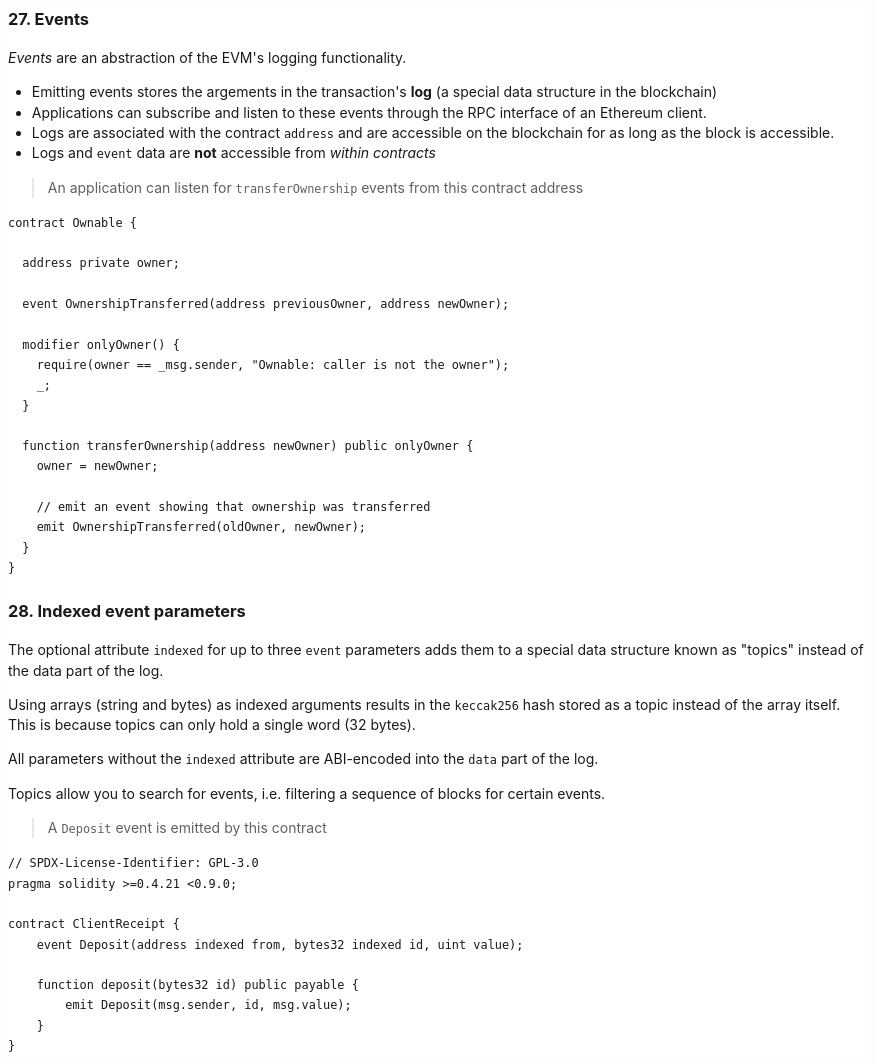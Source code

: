### 27. Events

*Events* are an abstraction of the EVM's logging functionality.
- Emitting events stores the argements in the transaction's **log** (a special data structure in the blockchain)
- Applications can subscribe and listen to these events through the RPC interface of an Ethereum client.
- Logs are associated with the contract `address` and are accessible on the blockchain for as long as the block is accessible.
- Logs and `event` data are **not** accessible from *within contracts*

> An application can listen for `transferOwnership` events from this contract address

```solidity
contract Ownable {

  address private owner;

  event OwnershipTransferred(address previousOwner, address newOwner);

  modifier onlyOwner() {
    require(owner == _msg.sender, "Ownable: caller is not the owner");
    _;
  }

  function transferOwnership(address newOwner) public onlyOwner {
    owner = newOwner;

    // emit an event showing that ownership was transferred
    emit OwnershipTransferred(oldOwner, newOwner);
  }
}
```



### 28. Indexed event parameters

The optional attribute `indexed` for up to three `event` parameters adds them to a special data structure known as "topics" instead of the data part of the log.

Using arrays (string and bytes) as indexed arguments results in the `keccak256` hash stored as a topic instead of the array itself. This is because topics can only hold a single word (32 bytes).

All parameters without the `indexed` attribute are ABI-encoded into the `data` part of the log.

Topics allow you to search for events, i.e. filtering a sequence of blocks for certain events.

> A `Deposit` event is emitted by this contract

```solidity
// SPDX-License-Identifier: GPL-3.0
pragma solidity >=0.4.21 <0.9.0;

contract ClientReceipt {
    event Deposit(address indexed from, bytes32 indexed id, uint value);

    function deposit(bytes32 id) public payable {
        emit Deposit(msg.sender, id, msg.value);
    }
}
```
